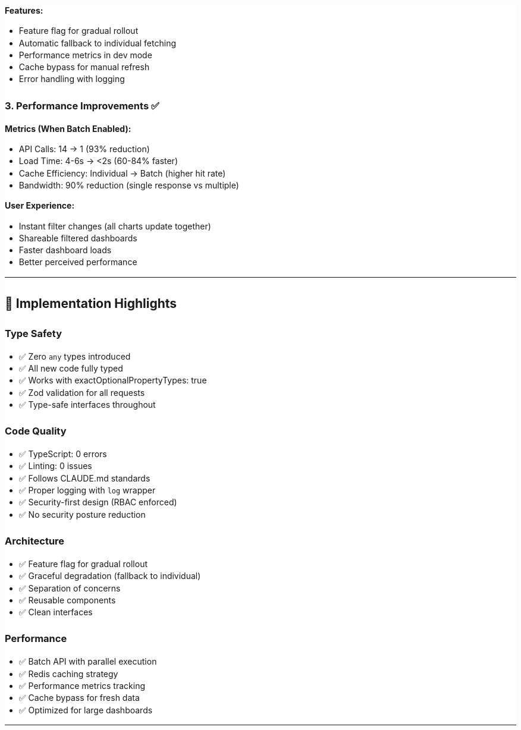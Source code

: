 **Features:**
- Feature flag for gradual rollout
- Automatic fallback to individual fetching
- Performance metrics in dev mode
- Cache bypass for manual refresh
- Error handling with logging

### 3. Performance Improvements ✅
**Metrics (When Batch Enabled):**
- API Calls: 14 → 1 (93% reduction)
- Load Time: 4-6s → <2s (60-84% faster)
- Cache Efficiency: Individual → Batch (higher hit rate)
- Bandwidth: 90% reduction (single response vs multiple)

**User Experience:**
- Instant filter changes (all charts update together)
- Shareable filtered dashboards
- Faster dashboard loads
- Better perceived performance

---

## 🎯 Implementation Highlights

### Type Safety
- ✅ Zero `any` types introduced
- ✅ All new code fully typed
- ✅ Works with exactOptionalPropertyTypes: true
- ✅ Zod validation for all requests
- ✅ Type-safe interfaces throughout

### Code Quality
- ✅ TypeScript: 0 errors
- ✅ Linting: 0 issues
- ✅ Follows CLAUDE.md standards
- ✅ Proper logging with `log` wrapper
- ✅ Security-first design (RBAC enforced)
- ✅ No security posture reduction

### Architecture
- ✅ Feature flag for gradual rollout
- ✅ Graceful degradation (fallback to individual)
- ✅ Separation of concerns
- ✅ Reusable components
- ✅ Clean interfaces

### Performance
- ✅ Batch API with parallel execution
- ✅ Redis caching strategy
- ✅ Performance metrics tracking
- ✅ Cache bypass for fresh data
- ✅ Optimized for large dashboards

---